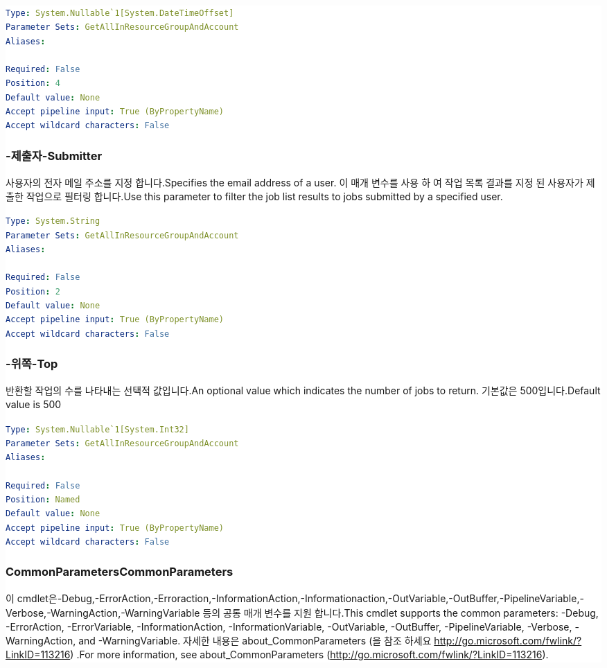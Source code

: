 ```yaml
Type: System.Nullable`1[System.DateTimeOffset]
Parameter Sets: GetAllInResourceGroupAndAccount
Aliases:

Required: False
Position: 4
Default value: None
Accept pipeline input: True (ByPropertyName)
Accept wildcard characters: False
```

### <span data-ttu-id="d4da2-165">-제출자</span><span class="sxs-lookup"><span data-stu-id="d4da2-165">-Submitter</span></span>
<span data-ttu-id="d4da2-166">사용자의 전자 메일 주소를 지정 합니다.</span><span class="sxs-lookup"><span data-stu-id="d4da2-166">Specifies the email address of a user.</span></span>
<span data-ttu-id="d4da2-167">이 매개 변수를 사용 하 여 작업 목록 결과를 지정 된 사용자가 제출한 작업으로 필터링 합니다.</span><span class="sxs-lookup"><span data-stu-id="d4da2-167">Use this parameter to filter the job list results to jobs submitted by a specified user.</span></span>

```yaml
Type: System.String
Parameter Sets: GetAllInResourceGroupAndAccount
Aliases:

Required: False
Position: 2
Default value: None
Accept pipeline input: True (ByPropertyName)
Accept wildcard characters: False
```

### <span data-ttu-id="d4da2-168">-위쪽</span><span class="sxs-lookup"><span data-stu-id="d4da2-168">-Top</span></span>
<span data-ttu-id="d4da2-169">반환할 작업의 수를 나타내는 선택적 값입니다.</span><span class="sxs-lookup"><span data-stu-id="d4da2-169">An optional value which indicates the number of jobs to return.</span></span> <span data-ttu-id="d4da2-170">기본값은 500입니다.</span><span class="sxs-lookup"><span data-stu-id="d4da2-170">Default value is 500</span></span>

```yaml
Type: System.Nullable`1[System.Int32]
Parameter Sets: GetAllInResourceGroupAndAccount
Aliases:

Required: False
Position: Named
Default value: None
Accept pipeline input: True (ByPropertyName)
Accept wildcard characters: False
```

### <span data-ttu-id="d4da2-171">CommonParameters</span><span class="sxs-lookup"><span data-stu-id="d4da2-171">CommonParameters</span></span>
<span data-ttu-id="d4da2-172">이 cmdlet은-Debug,-ErrorAction,-Erroraction,-InformationAction,-Informationaction,-OutVariable,-OutBuffer,-PipelineVariable,-Verbose,-WarningAction,-WarningVariable 등의 공통 매개 변수를 지원 합니다.</span><span class="sxs-lookup"><span data-stu-id="d4da2-172">This cmdlet supports the common parameters: -Debug, -ErrorAction, -ErrorVariable, -InformationAction, -InformationVariable, -OutVariable, -OutBuffer, -PipelineVariable, -Verbose, -WarningAction, and -WarningVariable.</span></span> <span data-ttu-id="d4da2-173">자세한 내용은 about_CommonParameters (을 참조 하세요 http://go.microsoft.com/fwlink/?LinkID=113216) .</span><span class="sxs-lookup"><span data-stu-id="d4da2-173">For more information, see about_CommonParameters (http://go.microsoft.com/fwlink/?LinkID=113216).</span></span>
